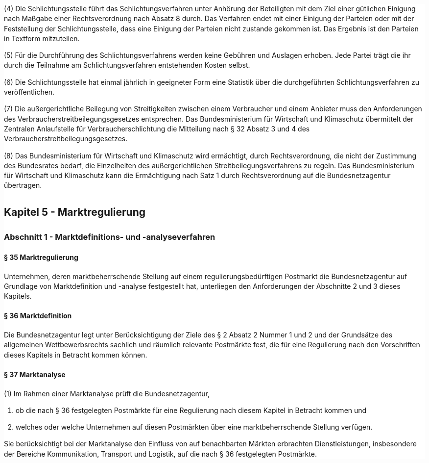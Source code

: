 (4) Die Schlichtungsstelle führt das Schlichtungsverfahren unter Anhörung der Beteiligten mit dem Ziel einer gütlichen Einigung nach Maßgabe einer Rechtsverordnung nach Absatz 8 durch. Das Verfahren endet mit einer Einigung der Parteien oder mit der Feststellung der Schlichtungsstelle, dass eine Einigung der Parteien nicht zustande gekommen ist. Das Ergebnis ist den Parteien in Textform mitzuteilen.

(5) Für die Durchführung des Schlichtungsverfahrens werden keine Gebühren und Auslagen erhoben. Jede Partei trägt die ihr durch die Teilnahme am Schlichtungsverfahren entstehenden Kosten selbst.

(6) Die Schlichtungsstelle hat einmal jährlich in geeigneter Form eine Statistik über die durchgeführten Schlichtungsverfahren zu veröffentlichen.

(7) Die außergerichtliche Beilegung von Streitigkeiten zwischen einem Verbraucher und einem Anbieter muss den Anforderungen des Verbraucherstreitbeilegungsgesetzes entsprechen. Das Bundesministerium für Wirtschaft und Klimaschutz übermittelt der Zentralen Anlaufstelle für Verbraucherschlichtung die Mitteilung nach § 32 Absatz 3 und 4 des Verbraucherstreitbeilegungsgesetzes.

(8) Das Bundesministerium für Wirtschaft und Klimaschutz wird ermächtigt, durch Rechtsverordnung, die nicht der Zustimmung des Bundesrates bedarf, die Einzelheiten des außergerichtlichen Streitbeilegungsverfahrens zu regeln. Das Bundesministerium für Wirtschaft und Klimaschutz kann die Ermächtigung nach Satz 1 durch Rechtsverordnung auf die Bundesnetzagentur übertragen.


## Kapitel 5 - Marktregulierung


### Abschnitt 1 - Marktdefinitions- und -analyseverfahren


#### § 35 Marktregulierung

Unternehmen, deren marktbeherrschende Stellung auf einem regulierungsbedürftigen Postmarkt die Bundesnetzagentur auf Grundlage von Marktdefinition und -analyse festgestellt hat, unterliegen den Anforderungen der Abschnitte 2 und 3 dieses Kapitels.


#### § 36 Marktdefinition

Die Bundesnetzagentur legt unter Berücksichtigung der Ziele des § 2 Absatz 2 Nummer 1 und 2 und der Grundsätze des allgemeinen Wettbewerbsrechts sachlich und räumlich relevante Postmärkte fest, die für eine Regulierung nach den Vorschriften dieses Kapitels in Betracht kommen können.


#### § 37 Marktanalyse

(1) Im Rahmen einer Marktanalyse prüft die Bundesnetzagentur,

1.  ob die nach § 36 festgelegten Postmärkte für eine Regulierung nach diesem Kapitel in Betracht kommen und


2.  welches oder welche Unternehmen auf diesen Postmärkten über eine marktbeherrschende Stellung verfügen.



Sie berücksichtigt bei der Marktanalyse den Einfluss von auf benachbarten Märkten erbrachten Dienstleistungen, insbesondere der Bereiche Kommunikation, Transport und Logistik, auf die nach § 36 festgelegten Postmärkte.
